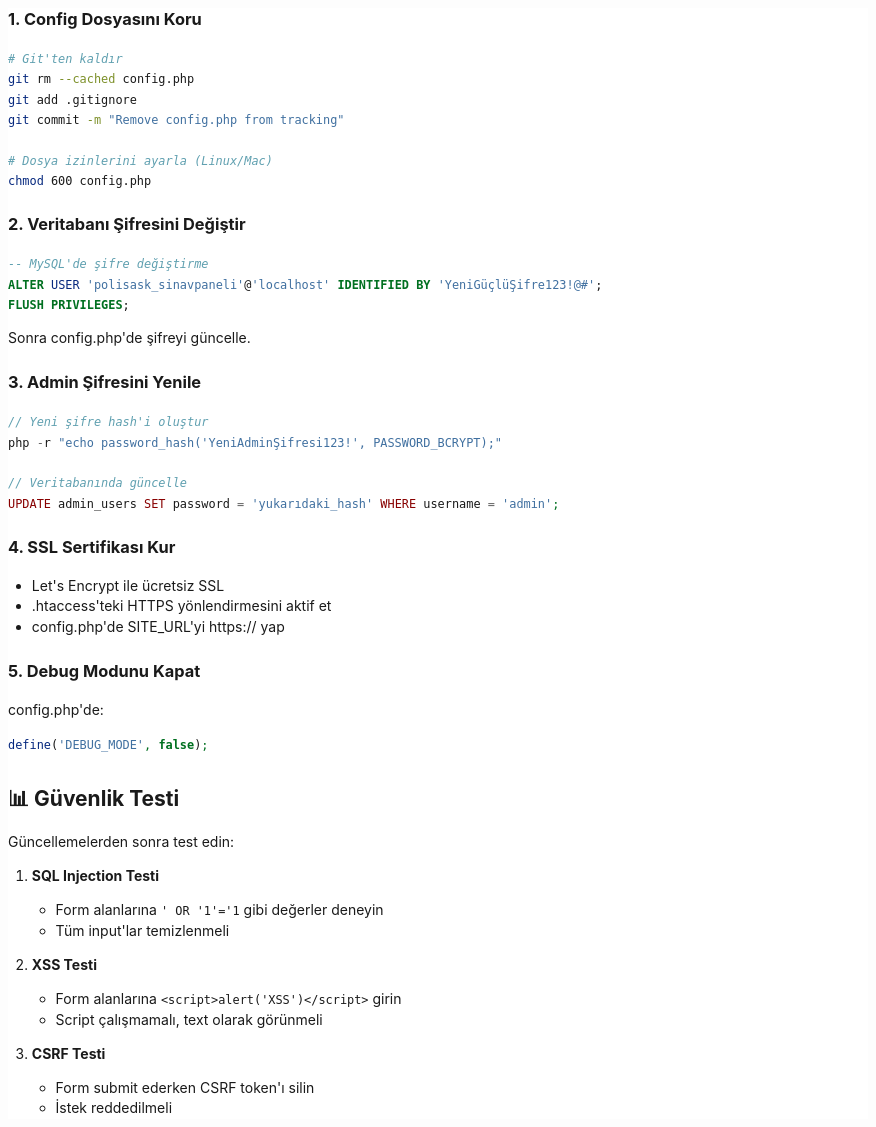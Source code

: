 ### 1. Config Dosyasını Koru
```bash
# Git'ten kaldır
git rm --cached config.php
git add .gitignore
git commit -m "Remove config.php from tracking"

# Dosya izinlerini ayarla (Linux/Mac)
chmod 600 config.php
```

### 2. Veritabanı Şifresini Değiştir
```sql
-- MySQL'de şifre değiştirme
ALTER USER 'polisask_sinavpaneli'@'localhost' IDENTIFIED BY 'YeniGüçlüŞifre123!@#';
FLUSH PRIVILEGES;
```

Sonra config.php'de şifreyi güncelle.

### 3. Admin Şifresini Yenile
```php
// Yeni şifre hash'i oluştur
php -r "echo password_hash('YeniAdminŞifresi123!', PASSWORD_BCRYPT);"

// Veritabanında güncelle
UPDATE admin_users SET password = 'yukarıdaki_hash' WHERE username = 'admin';
```

### 4. SSL Sertifikası Kur
- Let's Encrypt ile ücretsiz SSL
- .htaccess'teki HTTPS yönlendirmesini aktif et
- config.php'de SITE_URL'yi https:// yap

### 5. Debug Modunu Kapat
config.php'de:
```php
define('DEBUG_MODE', false);
```

## 📊 Güvenlik Testi

Güncellemelerden sonra test edin:

1. **SQL Injection Testi**
   - Form alanlarına `' OR '1'='1` gibi değerler deneyin
   - Tüm input'lar temizlenmeli

2. **XSS Testi**
   - Form alanlarına `<script>alert('XSS')</script>` girin
   - Script çalışmamalı, text olarak görünmeli

3. **CSRF Testi**
   - Form submit ederken CSRF token'ı silin
   - İstek reddedilmeli
